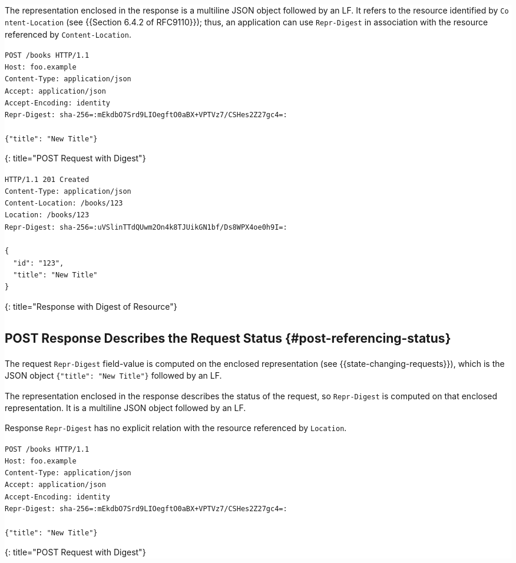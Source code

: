 The representation enclosed in the response is a multiline JSON object followed by an LF.
It refers to the resource identified by
`Content-Location` (see {{Section 6.4.2 of RFC9110}}); thus,
an application can use `Repr-Digest` in association with the resource
referenced by `Content-Location`.

~~~ http-message
POST /books HTTP/1.1
Host: foo.example
Content-Type: application/json
Accept: application/json
Accept-Encoding: identity
Repr-Digest: sha-256=:mEkdbO7Srd9LIOegftO0aBX+VPTVz7/CSHes2Z27gc4=:

{"title": "New Title"}
~~~
{: title="POST Request with Digest"}

~~~ http-message
HTTP/1.1 201 Created
Content-Type: application/json
Content-Location: /books/123
Location: /books/123
Repr-Digest: sha-256=:uVSlinTTdQUwm2On4k8TJUikGN1bf/Ds8WPX4oe0h9I=:

{
  "id": "123",
  "title": "New Title"
}
~~~
{: title="Response with Digest of Resource"}

## POST Response Describes the Request Status {#post-referencing-status}

The request `Repr-Digest` field-value is computed on the enclosed representation (see
{{state-changing-requests}}), which is the JSON object `{"title": "New
Title"}` followed by an LF.

The representation enclosed in the response describes the status of the request,
so `Repr-Digest` is computed on that enclosed representation. It is a multiline
JSON object followed by an LF.

Response `Repr-Digest` has no explicit relation with the resource referenced by
`Location`.

~~~ http-message
POST /books HTTP/1.1
Host: foo.example
Content-Type: application/json
Accept: application/json
Accept-Encoding: identity
Repr-Digest: sha-256=:mEkdbO7Srd9LIOegftO0aBX+VPTVz7/CSHes2Z27gc4=:

{"title": "New Title"}
~~~
{: title="POST Request with Digest"}
